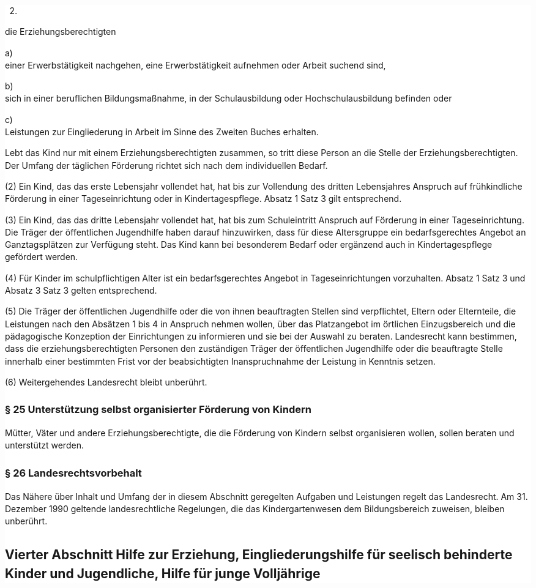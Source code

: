 2.  
die Erziehungsberechtigten

a)  
einer Erwerbstätigkeit nachgehen, eine Erwerbstätigkeit aufnehmen oder Arbeit suchend sind,

b)  
sich in einer beruflichen Bildungsmaßnahme, in der Schulausbildung oder Hochschulausbildung befinden oder

c)  
Leistungen zur Eingliederung in Arbeit im Sinne des Zweiten Buches erhalten.

Lebt das Kind nur mit einem Erziehungsberechtigten zusammen, so tritt diese Person an die Stelle der Erziehungsberechtigten. Der Umfang der täglichen Förderung richtet sich nach dem individuellen Bedarf.

(2) Ein Kind, das das erste Lebensjahr vollendet hat, hat bis zur Vollendung des dritten Lebensjahres Anspruch auf frühkindliche Förderung in einer Tageseinrichtung oder in Kindertagespflege. Absatz 1 Satz 3 gilt entsprechend.

(3) Ein Kind, das das dritte Lebensjahr vollendet hat, hat bis zum Schuleintritt Anspruch auf Förderung in einer Tageseinrichtung. Die Träger der öffentlichen Jugendhilfe haben darauf hinzuwirken, dass für diese Altersgruppe ein bedarfsgerechtes Angebot an Ganztagsplätzen zur Verfügung steht. Das Kind kann bei besonderem Bedarf oder ergänzend auch in Kindertagespflege gefördert werden.

(4) Für Kinder im schulpflichtigen Alter ist ein bedarfsgerechtes Angebot in Tageseinrichtungen vorzuhalten. Absatz 1 Satz 3 und Absatz 3 Satz 3 gelten entsprechend.

(5) Die Träger der öffentlichen Jugendhilfe oder die von ihnen beauftragten Stellen sind verpflichtet, Eltern oder Elternteile, die Leistungen nach den Absätzen 1 bis 4 in Anspruch nehmen wollen, über das Platzangebot im örtlichen Einzugsbereich und die pädagogische Konzeption der Einrichtungen zu informieren und sie bei der Auswahl zu beraten. Landesrecht kann bestimmen, dass die erziehungsberechtigten Personen den zuständigen Träger der öffentlichen Jugendhilfe oder die beauftragte Stelle innerhalb einer bestimmten Frist vor der beabsichtigten Inanspruchnahme der Leistung in Kenntnis setzen.

(6) Weitergehendes Landesrecht bleibt unberührt.

### § 25 Unterstützung selbst organisierter Förderung von Kindern

Mütter, Väter und andere Erziehungsberechtigte, die die Förderung von Kindern selbst organisieren wollen, sollen beraten und unterstützt werden.

### § 26 Landesrechtsvorbehalt

Das Nähere über Inhalt und Umfang der in diesem Abschnitt geregelten Aufgaben und Leistungen regelt das Landesrecht. Am 31. Dezember 1990 geltende landesrechtliche Regelungen, die das Kindergartenwesen dem Bildungsbereich zuweisen, bleiben unberührt.

Vierter Abschnitt Hilfe zur Erziehung, Eingliederungshilfe für seelisch behinderte Kinder und Jugendliche, Hilfe für junge Volljährige
--------------------------------------------------------------------------------------------------------------------------------------

### 
